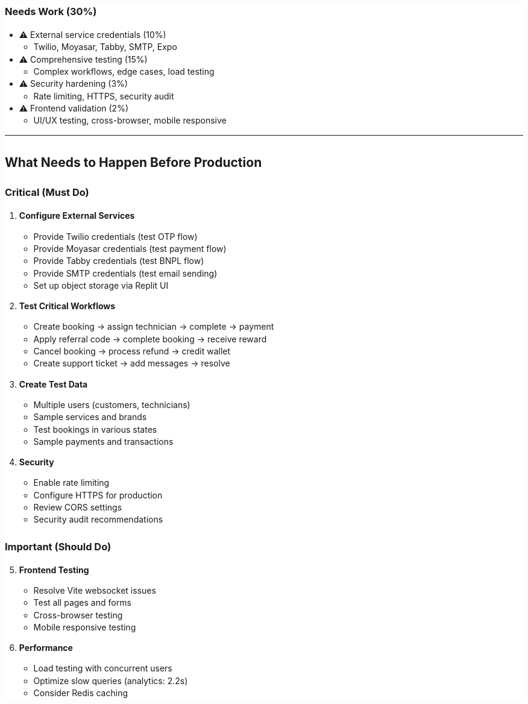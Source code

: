 ### Needs Work (30%)
- ⚠️ External service credentials (10%)
  - Twilio, Moyasar, Tabby, SMTP, Expo
- ⚠️ Comprehensive testing (15%)
  - Complex workflows, edge cases, load testing
- ⚠️ Security hardening (3%)
  - Rate limiting, HTTPS, security audit
- ⚠️ Frontend validation (2%)
  - UI/UX testing, cross-browser, mobile responsive

---

## What Needs to Happen Before Production

### Critical (Must Do)

1. **Configure External Services**
   - Provide Twilio credentials (test OTP flow)
   - Provide Moyasar credentials (test payment flow)
   - Provide Tabby credentials (test BNPL flow)
   - Provide SMTP credentials (test email sending)
   - Set up object storage via Replit UI

2. **Test Critical Workflows**
   - Create booking → assign technician → complete → payment
   - Apply referral code → complete booking → receive reward
   - Cancel booking → process refund → credit wallet
   - Create support ticket → add messages → resolve

3. **Create Test Data**
   - Multiple users (customers, technicians)
   - Sample services and brands
   - Test bookings in various states
   - Sample payments and transactions

4. **Security**
   - Enable rate limiting
   - Configure HTTPS for production
   - Review CORS settings
   - Security audit recommendations

### Important (Should Do)

5. **Frontend Testing**
   - Resolve Vite websocket issues
   - Test all pages and forms
   - Cross-browser testing
   - Mobile responsive testing

6. **Performance**
   - Load testing with concurrent users
   - Optimize slow queries (analytics: 2.2s)
   - Consider Redis caching
